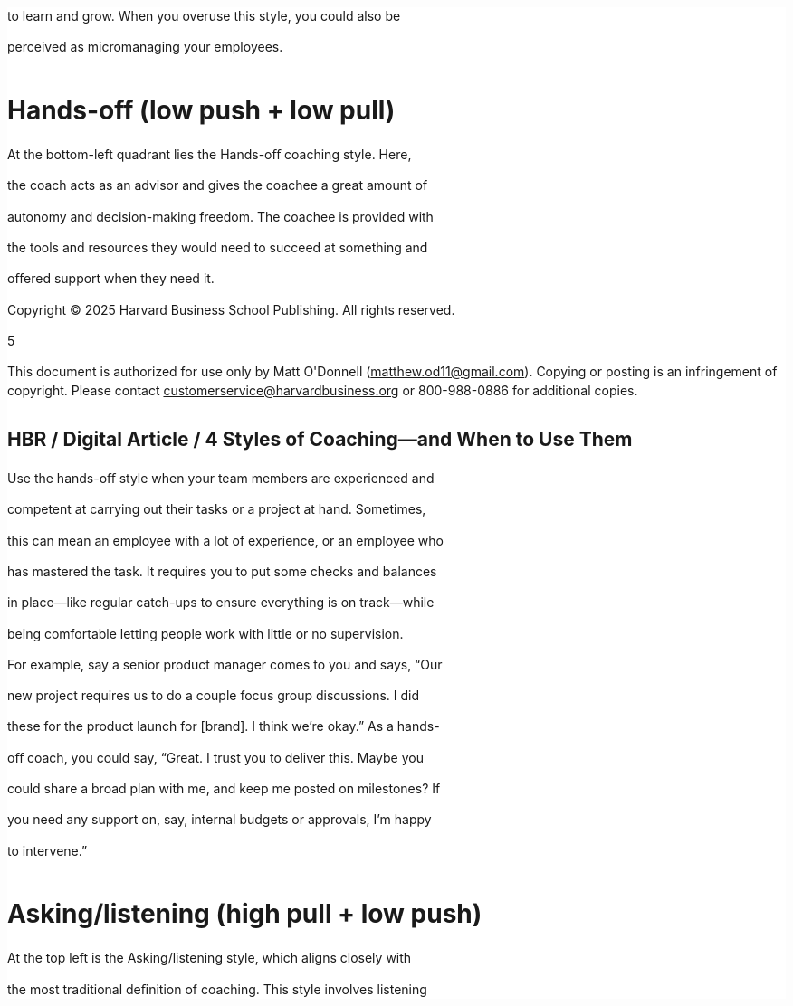 to learn and grow. When you overuse this style, you could also be

perceived as micromanaging your employees.

# Hands-off (low push + low pull)

At the bottom-left quadrant lies the Hands-oﬀ coaching style. Here,

the coach acts as an advisor and gives the coachee a great amount of

autonomy and decision-making freedom. The coachee is provided with

the tools and resources they would need to succeed at something and

oﬀered support when they need it.

Copyright © 2025 Harvard Business School Publishing. All rights reserved.

5

This document is authorized for use only by Matt O'Donnell (matthew.od11@gmail.com). Copying or posting is an infringement of copyright. Please contact customerservice@harvardbusiness.org or 800-988-0886 for additional copies.

## HBR / Digital Article / 4 Styles of Coaching—and When to Use Them

Use the hands-oﬀ style when your team members are experienced and

competent at carrying out their tasks or a project at hand. Sometimes,

this can mean an employee with a lot of experience, or an employee who

has mastered the task. It requires you to put some checks and balances

in place—like regular catch-ups to ensure everything is on track—while

being comfortable letting people work with little or no supervision.

For example, say a senior product manager comes to you and says, “Our

new project requires us to do a couple focus group discussions. I did

these for the product launch for [brand]. I think we’re okay.” As a hands-

oﬀ coach, you could say, “Great. I trust you to deliver this. Maybe you

could share a broad plan with me, and keep me posted on milestones? If

you need any support on, say, internal budgets or approvals, I’m happy

to intervene.”

# Asking/listening (high pull + low push)

At the top left is the Asking/listening style, which aligns closely with

the most traditional deﬁnition of coaching. This style involves listening
